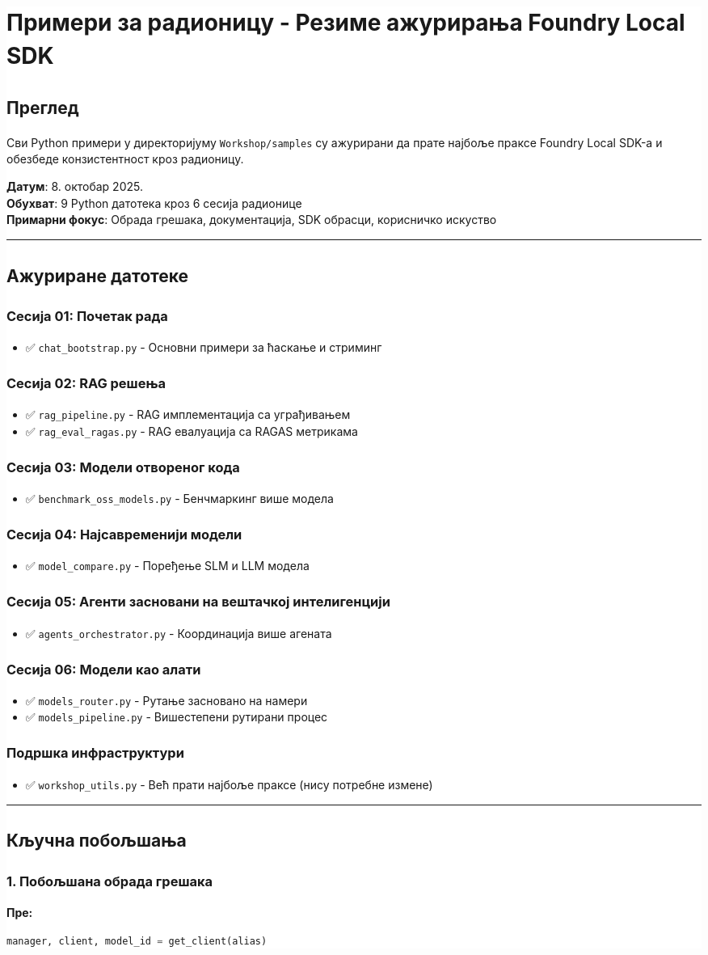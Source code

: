 
# Примери за радионицу - Резиме ажурирања Foundry Local SDK

## Преглед

Сви Python примери у директоријуму `Workshop/samples` су ажурирани да прате најбоље праксе Foundry Local SDK-а и обезбеде конзистентност кроз радионицу.

**Датум**: 8. октобар 2025.  
**Обухват**: 9 Python датотека кроз 6 сесија радионице  
**Примарни фокус**: Обрада грешака, документација, SDK обрасци, корисничко искуство

---

## Ажуриране датотеке

### Сесија 01: Почетак рада
- ✅ `chat_bootstrap.py` - Основни примери за ћаскање и стриминг

### Сесија 02: RAG решења
- ✅ `rag_pipeline.py` - RAG имплементација са уграђивањем
- ✅ `rag_eval_ragas.py` - RAG евалуација са RAGAS метрикама

### Сесија 03: Модели отвореног кода
- ✅ `benchmark_oss_models.py` - Бенчмаркинг више модела

### Сесија 04: Најсавременији модели
- ✅ `model_compare.py` - Поређење SLM и LLM модела

### Сесија 05: Агенти засновани на вештачкој интелигенцији
- ✅ `agents_orchestrator.py` - Координација више агената

### Сесија 06: Модели као алати
- ✅ `models_router.py` - Рутање засновано на намери
- ✅ `models_pipeline.py` - Вишестепени рутирани процес

### Подршка инфраструктури
- ✅ `workshop_utils.py` - Већ прати најбоље праксе (нису потребне измене)

---

## Кључна побољшања

### 1. Побољшана обрада грешака

**Пре:**
```python
manager, client, model_id = get_client(alias)
```
  
